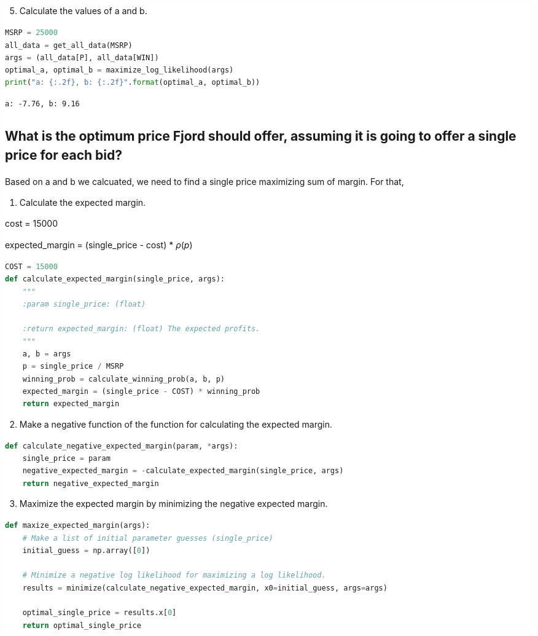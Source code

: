 ```python
```

5) Calculate the values of a and b.


```python
MSRP = 25000
all_data = get_all_data(MSRP)
args = (all_data[P], all_data[WIN])
optimal_a, optimal_b = maximize_log_likelihood(args)
print("a: {:.2f}, b: {:.2f}".format(optimal_a, optimal_b))
```

    a: -7.76, b: 9.16


## What is the optimum price Fjord should offer, assuming it is going to offer a single price for each bid?

Based on a and b we calcuated, we need to find a single price maximizing sum of margin. For that,

1) Calculate the expected margin.

cost = 15000

expected_margin = (single_price - cost) * $\rho(p)$


```python
COST = 15000
def calculate_expected_margin(single_price, args):
    """
    :param single_price: (float)
    
    :return expected_margin: (float) The expected profits.
    """
    a, b = args
    p = single_price / MSRP
    winning_prob = calculate_winning_prob(a, b, p)
    expected_margin = (single_price - COST) * winning_prob
    return expected_margin
```

2) Make a negative function of the function for calculating the expected margin.


```python
def calculate_negative_expected_margin(param, *args):
    single_price = param
    negative_expected_margin = -calculate_expected_margin(single_price, args)
    return negative_expected_margin
```

3) Maximize the expected margin by minimizing the negative expected margin.


```python
def maxize_expected_margin(args):
    # Make a list of initial parameter guesses (single_price)
    initial_guess = np.array([0])

    # Minimize a negative log likelihood for maximizing a log likelihood.
    results = minimize(calculate_negative_expected_margin, x0=initial_guess, args=args)

    optimal_single_price = results.x[0]
    return optimal_single_price
```
